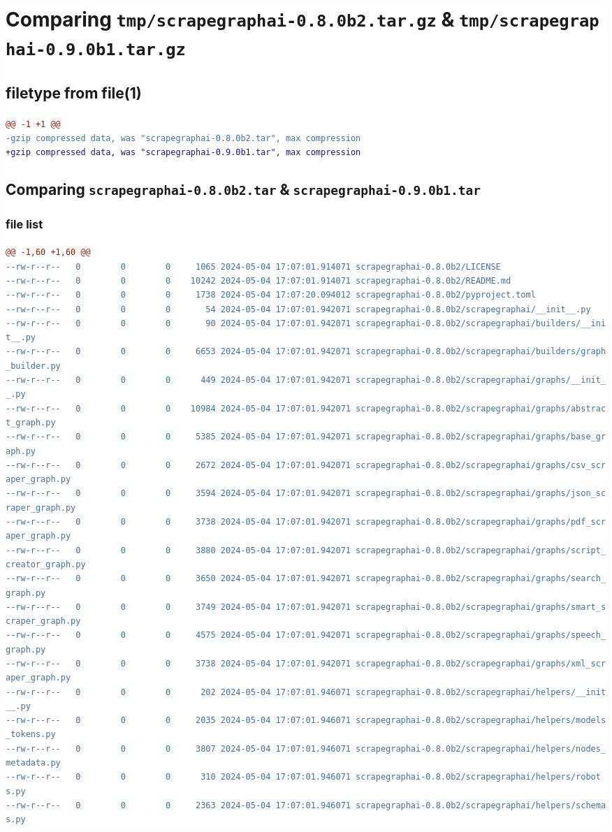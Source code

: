 # Comparing `tmp/scrapegraphai-0.8.0b2.tar.gz` & `tmp/scrapegraphai-0.9.0b1.tar.gz`

## filetype from file(1)

```diff
@@ -1 +1 @@
-gzip compressed data, was "scrapegraphai-0.8.0b2.tar", max compression
+gzip compressed data, was "scrapegraphai-0.9.0b1.tar", max compression
```

## Comparing `scrapegraphai-0.8.0b2.tar` & `scrapegraphai-0.9.0b1.tar`

### file list

```diff
@@ -1,60 +1,60 @@
--rw-r--r--   0        0        0     1065 2024-05-04 17:07:01.914071 scrapegraphai-0.8.0b2/LICENSE
--rw-r--r--   0        0        0    10242 2024-05-04 17:07:01.914071 scrapegraphai-0.8.0b2/README.md
--rw-r--r--   0        0        0     1738 2024-05-04 17:07:20.094012 scrapegraphai-0.8.0b2/pyproject.toml
--rw-r--r--   0        0        0       54 2024-05-04 17:07:01.942071 scrapegraphai-0.8.0b2/scrapegraphai/__init__.py
--rw-r--r--   0        0        0       90 2024-05-04 17:07:01.942071 scrapegraphai-0.8.0b2/scrapegraphai/builders/__init__.py
--rw-r--r--   0        0        0     6653 2024-05-04 17:07:01.942071 scrapegraphai-0.8.0b2/scrapegraphai/builders/graph_builder.py
--rw-r--r--   0        0        0      449 2024-05-04 17:07:01.942071 scrapegraphai-0.8.0b2/scrapegraphai/graphs/__init__.py
--rw-r--r--   0        0        0    10984 2024-05-04 17:07:01.942071 scrapegraphai-0.8.0b2/scrapegraphai/graphs/abstract_graph.py
--rw-r--r--   0        0        0     5385 2024-05-04 17:07:01.942071 scrapegraphai-0.8.0b2/scrapegraphai/graphs/base_graph.py
--rw-r--r--   0        0        0     2672 2024-05-04 17:07:01.942071 scrapegraphai-0.8.0b2/scrapegraphai/graphs/csv_scraper_graph.py
--rw-r--r--   0        0        0     3594 2024-05-04 17:07:01.942071 scrapegraphai-0.8.0b2/scrapegraphai/graphs/json_scraper_graph.py
--rw-r--r--   0        0        0     3738 2024-05-04 17:07:01.942071 scrapegraphai-0.8.0b2/scrapegraphai/graphs/pdf_scraper_graph.py
--rw-r--r--   0        0        0     3880 2024-05-04 17:07:01.942071 scrapegraphai-0.8.0b2/scrapegraphai/graphs/script_creator_graph.py
--rw-r--r--   0        0        0     3650 2024-05-04 17:07:01.942071 scrapegraphai-0.8.0b2/scrapegraphai/graphs/search_graph.py
--rw-r--r--   0        0        0     3749 2024-05-04 17:07:01.942071 scrapegraphai-0.8.0b2/scrapegraphai/graphs/smart_scraper_graph.py
--rw-r--r--   0        0        0     4575 2024-05-04 17:07:01.942071 scrapegraphai-0.8.0b2/scrapegraphai/graphs/speech_graph.py
--rw-r--r--   0        0        0     3738 2024-05-04 17:07:01.942071 scrapegraphai-0.8.0b2/scrapegraphai/graphs/xml_scraper_graph.py
--rw-r--r--   0        0        0      202 2024-05-04 17:07:01.946071 scrapegraphai-0.8.0b2/scrapegraphai/helpers/__init__.py
--rw-r--r--   0        0        0     2035 2024-05-04 17:07:01.946071 scrapegraphai-0.8.0b2/scrapegraphai/helpers/models_tokens.py
--rw-r--r--   0        0        0     3807 2024-05-04 17:07:01.946071 scrapegraphai-0.8.0b2/scrapegraphai/helpers/nodes_metadata.py
--rw-r--r--   0        0        0      310 2024-05-04 17:07:01.946071 scrapegraphai-0.8.0b2/scrapegraphai/helpers/robots.py
--rw-r--r--   0        0        0     2363 2024-05-04 17:07:01.946071 scrapegraphai-0.8.0b2/scrapegraphai/helpers/schemas.py
```